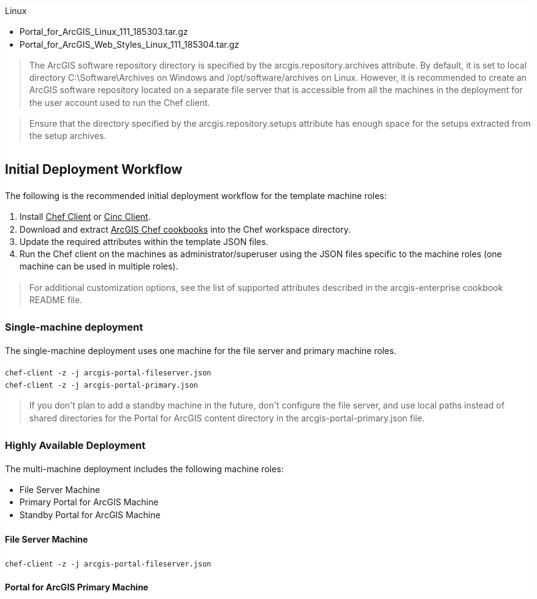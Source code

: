 Linux

* Portal_for_ArcGIS_Linux_111_185303.tar.gz
* Portal_for_ArcGIS_Web_Styles_Linux_111_185304.tar.gz

> The ArcGIS software repository directory is specified by the arcgis.repository.archives attribute. By default, it is set to local directory C:\Software\Archives on Windows and /opt/software/archives on Linux. However, it is recommended to create an ArcGIS software repository located on a separate file server that is accessible from all the machines in the deployment for the user account used to run the Chef client.

> Ensure that the directory specified by the arcgis.repository.setups attribute has enough space for the setups extracted from the setup archives.

## Initial Deployment Workflow

The following is the recommended initial deployment workflow for the template machine roles:

1. Install [Chef Client](https://docs.chef.io/chef_install_script/) or [Cinc Client](https://cinc.sh/start/client/).
2. Download and extract [ArcGIS Chef cookbooks](https://github.com/Esri/arcgis-cookbook/releases) into the Chef workspace directory.
3. Update the required attributes within the template JSON files.
4. Run the Chef client on the machines as administrator/superuser using the JSON files specific to the machine roles (one machine can be used in multiple roles).

> For additional customization options, see the list of supported attributes described in the arcgis-enterprise cookbook README file.

### Single-machine deployment

The single-machine deployment uses one machine for the file server and primary machine roles.

```shell
chef-client -z -j arcgis-portal-fileserver.json
chef-client -z -j arcgis-portal-primary.json
```

> If you don't plan to add a standby machine in the future, don't configure the file server, and use local paths instead of shared directories for the Portal for ArcGIS content directory in the arcgis-portal-primary.json file.

### Highly Available Deployment

The multi-machine deployment includes the following machine roles:

* File Server Machine
* Primary Portal for ArcGIS Machine
* Standby Portal for ArcGIS Machine

#### File Server Machine

```shell
chef-client -z -j arcgis-portal-fileserver.json
```

#### Portal for ArcGIS Primary Machine
